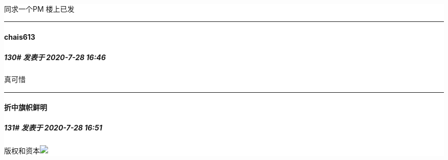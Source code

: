同求一个PM</blockquote>
楼上已发


-----

####  chais613  
##### 130#       发表于 2020-7-28 16:46


真可惜


-----

####  折中旗帜鲜明  
##### 131#       发表于 2020-7-28 16:51


版权和资本<img src="https://static.saraba1st.com/image/smiley/face2017/001.png" referrerpolicy="no-referrer">


                                             